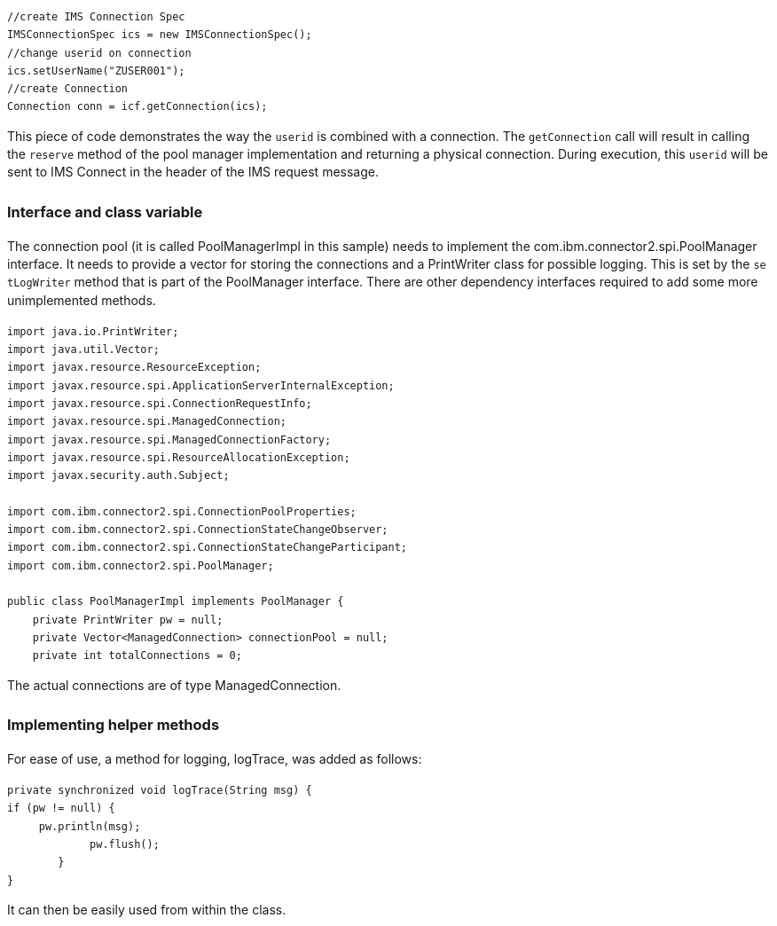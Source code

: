 ```
//create IMS Connection Spec
IMSConnectionSpec ics = new IMSConnectionSpec();
//change userid on connection
ics.setUserName("ZUSER001");
//create Connection
Connection conn = icf.getConnection(ics);
```

This piece of code  demonstrates the way the `userid` is combined with a connection. The `getConnection` call will result in calling the `reserve` 
method of the pool manager implementation and returning a physical connection.  During execution, this `userid` will be sent to IMS Connect in the 
header  of the IMS request message.

### Interface and class variable
The connection pool (it is called PoolManagerImpl in this sample) needs to implement the  com.ibm.connector2.spi.PoolManager interface. 
It needs to provide a vector for storing the connections and a PrintWriter class for possible logging. This is set by the `setLogWriter` method that is part of the 
PoolManager interface. There are other dependency interfaces required to add some more unimplemented methods.
```
import java.io.PrintWriter;
import java.util.Vector;
import javax.resource.ResourceException;
import javax.resource.spi.ApplicationServerInternalException;
import javax.resource.spi.ConnectionRequestInfo;
import javax.resource.spi.ManagedConnection;
import javax.resource.spi.ManagedConnectionFactory;
import javax.resource.spi.ResourceAllocationException;
import javax.security.auth.Subject;

import com.ibm.connector2.spi.ConnectionPoolProperties;
import com.ibm.connector2.spi.ConnectionStateChangeObserver;
import com.ibm.connector2.spi.ConnectionStateChangeParticipant;
import com.ibm.connector2.spi.PoolManager;

public class PoolManagerImpl implements PoolManager {
	private PrintWriter pw = null;
	private Vector<ManagedConnection> connectionPool = null;
	private int totalConnections = 0;
```

The actual connections are of type ManagedConnection.

### Implementing helper methods
For ease of use, a method for logging, logTrace, was added as follows:
```
private synchronized void logTrace(String msg) {
if (pw != null) {
     pw.println(msg);
             pw.flush();
        }
}
```
It can then be easily used from within the class.
